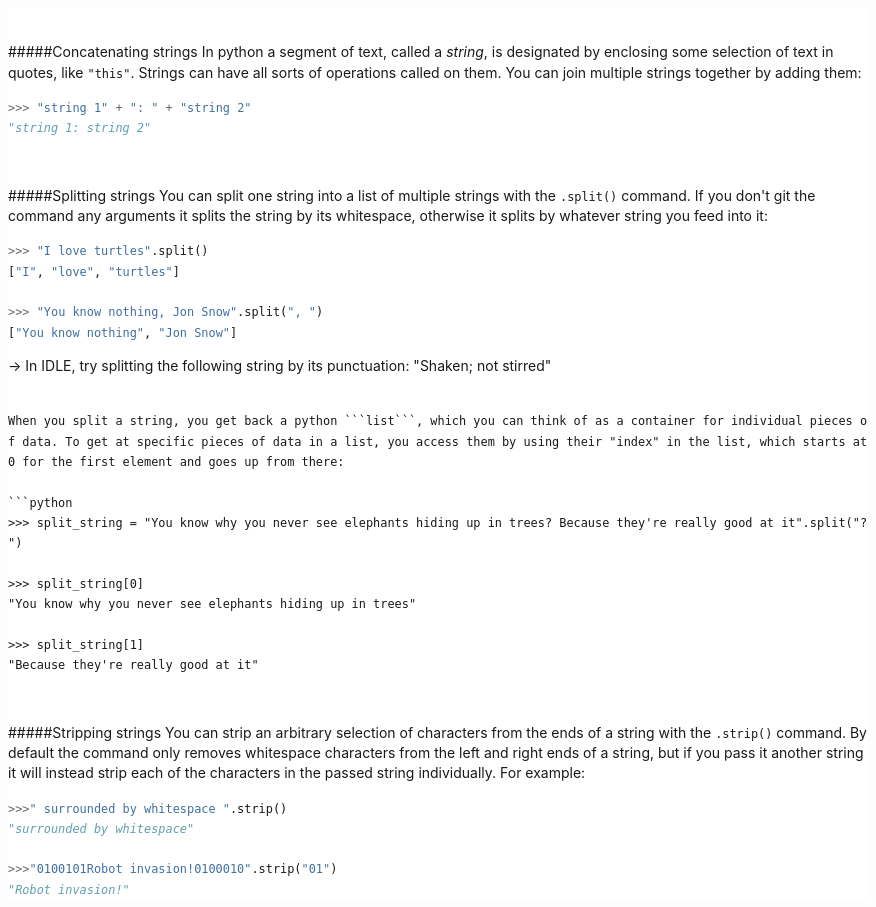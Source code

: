  

#####Concatenating strings
In python a segment of text, called a _string_, is designated by enclosing some selection of text in quotes, like ```"this"```. Strings can have all sorts of operations called on them. You can join multiple strings together by adding them:

```python
>>> "string 1" + ": " + "string 2"
"string 1: string 2"
```

 

#####Splitting strings
You can split one string into a list of multiple strings with the ```.split()``` command. If you don't git the command any arguments it splits the string by its whitespace, otherwise it splits by whatever string you feed into it:
```python
>>> "I love turtles".split()
["I", "love", "turtles"]

>>> "You know nothing, Jon Snow".split(", ")
["You know nothing", "Jon Snow"]
```

> ```yaml
-> In IDLE, try splitting the following string by its punctuation:
"Shaken; not stirred"
```

When you split a string, you get back a python ```list```, which you can think of as a container for individual pieces of data. To get at specific pieces of data in a list, you access them by using their "index" in the list, which starts at 0 for the first element and goes up from there:

```python
>>> split_string = "You know why you never see elephants hiding up in trees? Because they're really good at it".split("? ")

>>> split_string[0]
"You know why you never see elephants hiding up in trees"

>>> split_string[1]
"Because they're really good at it"
```

 

#####Stripping strings
You can strip an arbitrary selection of characters from the ends of a string with the ```.strip()``` command. By default the command only removes whitespace characters from the left and right ends of a string, but if you pass it another string it will instead strip each of the characters in the passed string individually. For example:

```python
>>>" surrounded by whitespace ".strip()
"surrounded by whitespace"

>>>"0100101Robot invasion!0100010".strip("01")
"Robot invasion!"
```
